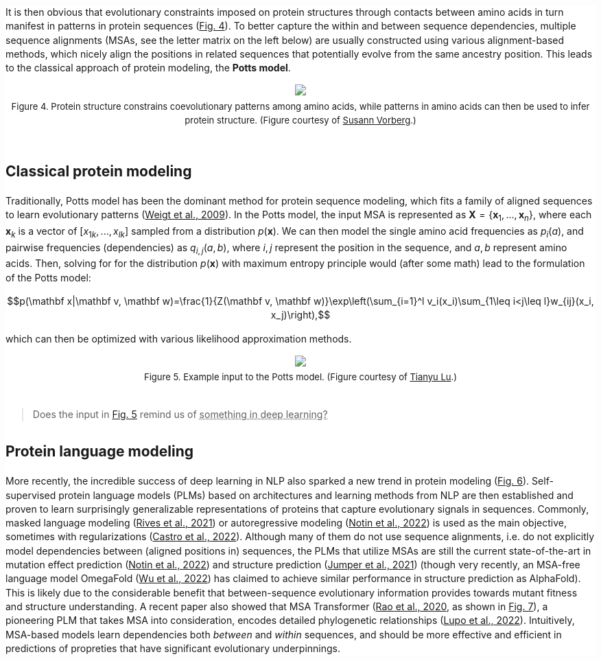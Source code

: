 It is then obvious that evolutionary constraints imposed on protein structures through contacts between amino acids in turn manifest in patterns in protein sequences ([Fig. 4](#constraints2inference)). To better capture the within and between sequence dependencies, multiple sequence alignments (MSAs, see the letter matrix on the left below) are usually constructed using various alignment-based methods, which nicely align the positions in related sequences that potentially evolve from the same ancestry position. This leads to the classical approach of protein modeling, the **Potts model**. 

<div align='center'>
<img id='constraint2inference' width='60%' src='https://susannvorberg.github.io/phd_thesis/img/intro/correlated-mutations-transparent.png'/>
<figcaption><font size="2">Figure 4. Protein structure constrains coevolutionary patterns among amino acids, while patterns in amino acids can then be used to infer protein structure. (Figure courtesy of <a href="https://susannvorberg.github.io/phd_thesis/introduction-to-contact-prediction.html">Susann Vorberg</a>.)</font></figcaption>
</div>
<br>

## Classical protein modeling
Traditionally, Potts model has been the dominant method for protein sequence modeling, which fits a family of aligned sequences to learn evolutionary patterns ([Weigt et al., 2009](#potts)). In the Potts model, the input MSA is represented as $\mathbf X=\{\mathbf x_1, ..., \mathbf x_n\}$, where each $\mathbf x_k$ is a vector of $[x_{1k}, ..., x_{lk}]$ sampled from a distribution $p(\mathbf x)$. We can then model the single amino acid frequencies as $p_i(a)$, and pairwise frequencies (dependencies) as $q_{i,j}(a,b)$, where $i,j$ represent the position in the sequence, and $a,b$ represent amino acids. Then, solving for for the distribution $p(\mathbf x)$ with maximum entropy principle would (after some math) lead to the formulation of the Potts model:

$$p(\mathbf x|\mathbf v, \mathbf w)=\frac{1}{Z(\mathbf v, \mathbf w)}\exp\left(\sum_{i=1}^l v_i(x_i)\sum_{1\leq i<j\leq l}w_{ij}(x_i, x_j)\right),$$

which can then be optimized with various likelihood approximation methods.

<div align='center'>
<img id='input' width='60%' src='https://tianyu-lu.github.io/assets/images/potts_input.PNG'/>
<figcaption><font size="2">Figure 5. Example input to the Potts model. (Figure courtesy of <a href="https://tianyu-lu.github.io/communication/protein/ml/2021/04/09/Potts-Model-Visualized.html">Tianyu Lu</a>.)</font></figcaption>
</div>
<br>

> Does the input in [Fig. 5](#input) remind us of <abbr title="Attention mechanism...">something in deep learning?</abbr>

## Protein language modeling
More recently, the incredible success of deep learning in NLP also sparked a new trend in protein modeling ([Fig. 6](#plms)). Self-supervised protein language models (PLMs) based on architectures and learning methods from NLP are then established and proven to learn surprisingly generalizable representations of proteins that capture evolutionary signals in sequences. Commonly, masked language modeling ([Rives et al., 2021](#esm-1b)) or autoregressive modeling ([Notin et al., 2022](#tranception)) is used as the main objective, sometimes with regularizations ([Castro et al., 2022](#relso)). Although many of them do not use sequence alignments, i.e. do not explicitly model dependencies between (aligned positions in) sequences, the PLMs that utilize MSAs are still the current state-of-the-art in mutation effect prediction ([Notin et al., 2022](#tranception)) and structure prediction ([Jumper et al., 2021](#af2)) (though very recently, an MSA-free language model OmegaFold ([Wu et al., 2022](#omegafold)) has claimed to achieve similar performance in structure prediction as AlphaFold). This is likely due to the considerable benefit that between-sequence evolutionary information provides towards mutant fitness and structure understanding. A recent paper also showed that MSA Transformer ([Rao et al., 2020](#msa-transformer), as shown in [Fig. 7](#msa-transformer-fig)), a pioneering PLM that takes MSA into consideration, encodes detailed phylogenetic relationships ([Lupo et al., 2022](#phylogeny)). Intuitively, MSA-based models learn dependencies both *between* and *within* sequences, and should be more effective and efficient in predictions of propreties that have significant evolutionary underpinnings. 
